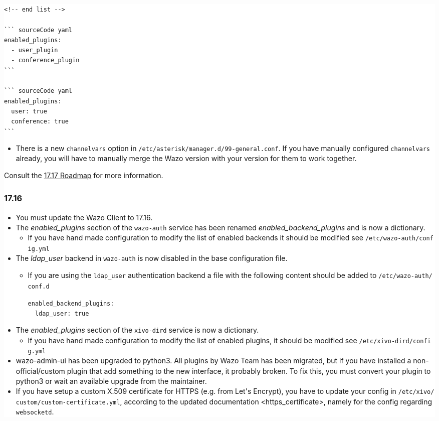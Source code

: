     <!-- end list -->
    
    ``` sourceCode yaml
    enabled_plugins:
      - user_plugin
      - conference_plugin
    ```
    
    ``` sourceCode yaml
    enabled_plugins:
      user: true
      conference: true
    ```

  - There is a new `channelvars` option in
    `/etc/asterisk/manager.d/99-general.conf`. If you have manually
    configured `channelvars` already, you will have to manually merge
    the Wazo version with your version for them to work together.

Consult the [17.17
Roadmap](https://projects.wazo.community/versions/270) for more
information.

### 17.16

  - You must update the Wazo Client to 17.16.
  - The *enabled\_plugins* section of the `wazo-auth` service has been
    renamed *enabled\_backend\_plugins* and is now a dictionary.
      - If you have hand made configuration to modify the list of
        enabled backends it should be modified see
        `/etc/wazo-auth/config.yml`
  - The *ldap\_user* backend in `wazo-auth` is now disabled in the base
    configuration file.
      - If you are using the `ldap_user` authentication backend a file
        with the following content should be added to
        `/etc/wazo-auth/conf.d`
        
        ``` sourceCode yaml
        enabled_backend_plugins:
          ldap_user: true
        ```
  - The *enabled\_plugins* section of the `xivo-dird` service is now a
    dictionary.
      - If you have hand made configuration to modify the list of
        enabled plugins, it should be modified see
        `/etc/xivo-dird/config.yml`
  - wazo-admin-ui has been upgraded to python3. All plugins by Wazo Team
    has been migrated, but if you have installed a non-official/custom
    plugin that add something to the new interface, it probably broken.
    To fix this, you must convert your plugin to python3 or wait an
    available upgrade from the maintainer.
  - If you have setup a custom X.509 certificate for HTTPS (e.g. from
    Let's Encrypt), you have to update your config in
    `/etc/xivo/custom/custom-certificate.yml`, according to the
    <span data-role="ref">updated
    documentation \<https\_certificate\></span>, namely for the config
    regarding `websocketd`.
